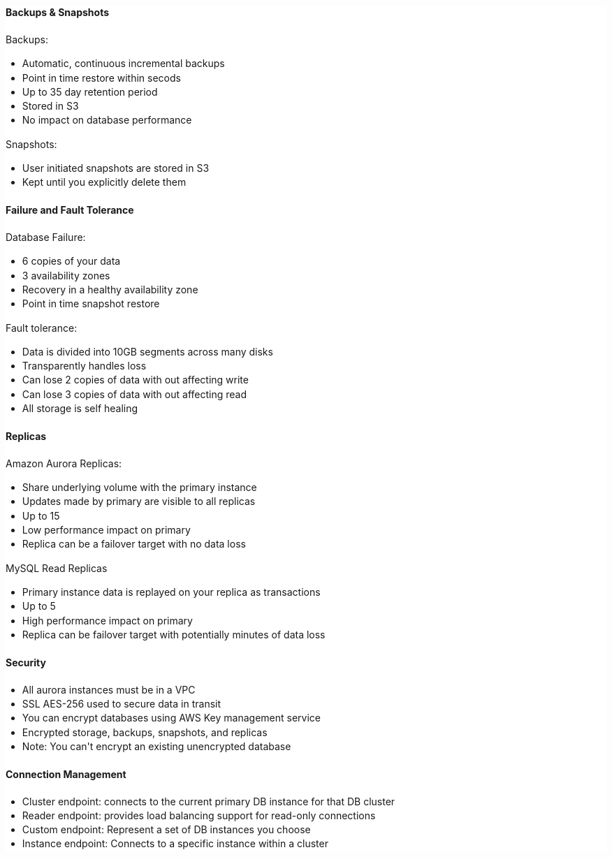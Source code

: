 #### Backups & Snapshots
Backups:
* Automatic, continuous incremental backups
* Point in time restore within secods
* Up to 35 day retention period
* Stored in S3
* No impact on database performance

Snapshots:
* User initiated snapshots are stored in S3
* Kept until you explicitly delete them

#### Failure and Fault Tolerance
Database Failure:
* 6 copies of your data
* 3 availability zones
* Recovery in a healthy availability zone
* Point in time snapshot restore

Fault tolerance:
* Data is divided into 10GB segments across many disks
* Transparently handles loss
* Can lose 2 copies of data with out affecting write
* Can lose 3 copies of data with out affecting read
* All storage is self healing

#### Replicas
Amazon Aurora Replicas:
* Share underlying volume with the primary instance
* Updates made by primary are visible to all replicas
* Up to 15
* Low performance impact on primary
* Replica can be a failover target with no data loss

MySQL Read Replicas
* Primary instance data is replayed on your replica as transactions
* Up to 5
* High performance impact on primary
* Replica can be failover target with potentially minutes of data loss

#### Security
* All aurora instances must be in a VPC
* SSL AES-256 used to secure data in transit
* You can encrypt databases using AWS Key management service
* Encrypted storage, backups, snapshots, and replicas
* Note: You can't encrypt an existing unencrypted database

#### Connection Management
* Cluster endpoint: connects to the current primary DB instance for that DB cluster
* Reader endpoint: provides load balancing support for read-only connections
* Custom endpoint: Represent a set of DB instances you choose
* Instance endpoint: Connects to a specific instance within a cluster
